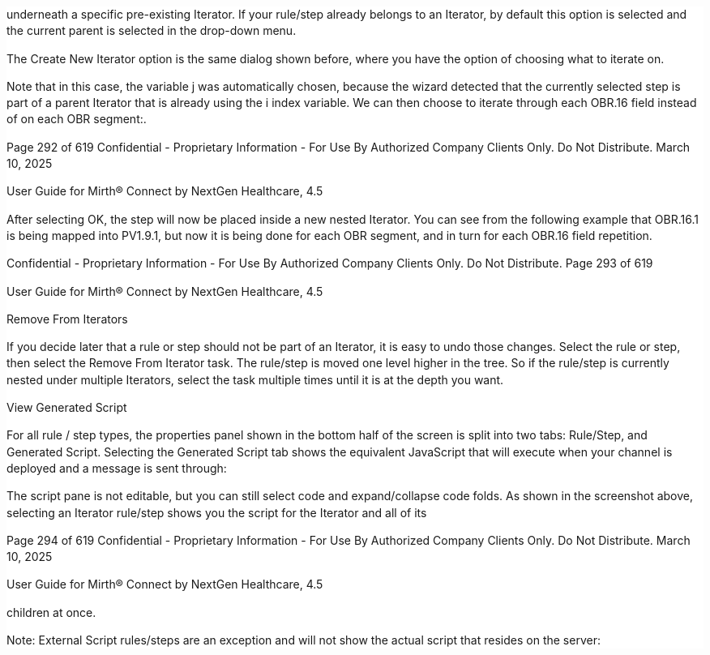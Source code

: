 underneath a specific pre-existing Iterator. If your rule/step already belongs to an Iterator, by default this
option is selected and the current parent is selected in the drop-down menu.

The Create New Iterator option is the same dialog shown before, where you have the option of
choosing what to iterate on.

Note that in this case, the variable j was automatically chosen, because the wizard detected that the
currently selected step is part of a parent Iterator that is already using the i index variable. We can then
choose to iterate through each OBR.16 field instead of on each OBR segment:.

Page 292 of 619 Confidential - Proprietary Information - For Use By Authorized Company Clients Only. Do Not Distribute. March 10, 2025

User Guide for Mirth® Connect by NextGen Healthcare, 4.5

After selecting OK, the step will now be placed inside a new nested Iterator. You can see from the
following example that OBR.16.1 is being mapped into PV1.9.1, but now it is being done for each OBR
segment, and in turn for each OBR.16 field repetition.


Confidential - Proprietary Information - For Use By Authorized Company Clients Only. Do Not Distribute. Page 293 of 619

User Guide for Mirth® Connect by NextGen Healthcare, 4.5

Remove From Iterators

If you decide later that a rule or step should not be part of an Iterator, it is easy to undo those changes.
Select the rule or step, then select the Remove From Iterator task. The rule/step is moved one level
higher in the tree. So if the rule/step is currently nested under multiple Iterators, select the task multiple
times until it is at the depth you want.

View Generated Script

For all rule / step types, the properties panel shown in the bottom half of the screen is split into two tabs:
Rule/Step, and Generated Script. Selecting the Generated Script tab shows the equivalent JavaScript
that will execute when your channel is deployed and a message is sent through:

The script pane is not editable, but you can still select code and expand/collapse code folds. As shown in
the screenshot above, selecting an Iterator rule/step shows you the script for the Iterator and all of its

Page 294 of 619 Confidential - Proprietary Information - For Use By Authorized Company Clients Only. Do Not Distribute. March 10, 2025

User Guide for Mirth® Connect by NextGen Healthcare, 4.5

children at once.

Note: External Script rules/steps are an exception and will not show the actual script that resides
on the server:
